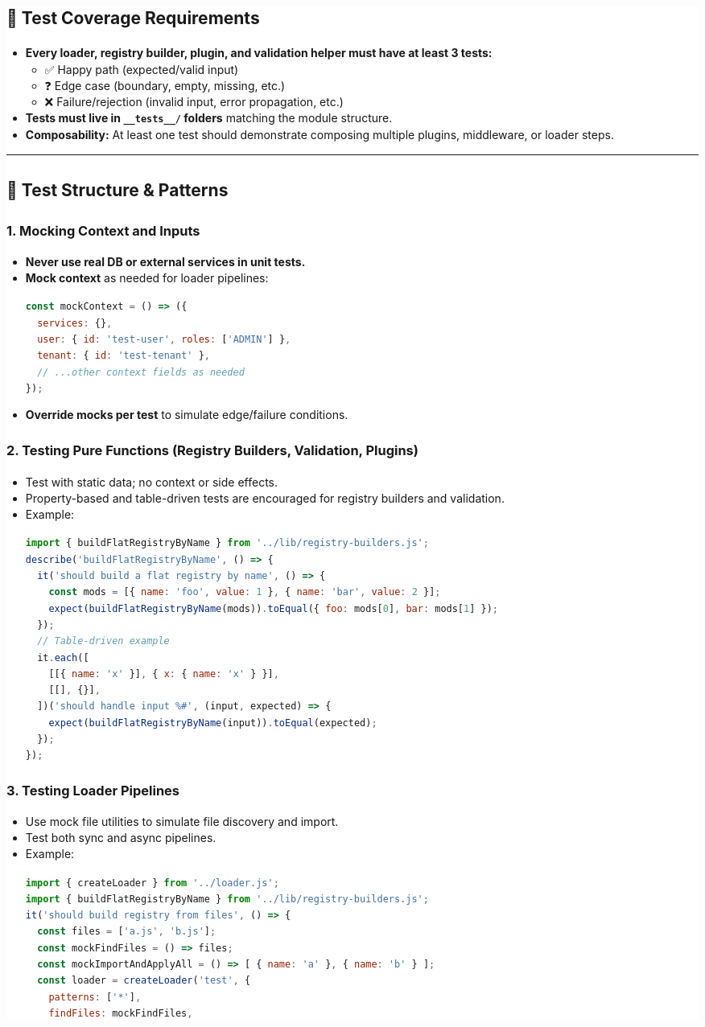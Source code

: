 ## 🧪 Test Coverage Requirements
- **Every loader, registry builder, plugin, and validation helper must have at least 3 tests:**
  - ✅ Happy path (expected/valid input)
  - ❓ Edge case (boundary, empty, missing, etc.)
  - ❌ Failure/rejection (invalid input, error propagation, etc.)
- **Tests must live in `__tests__/` folders** matching the module structure.
- **Composability:** At least one test should demonstrate composing multiple plugins, middleware, or loader steps.

---

## 🧱 Test Structure & Patterns

### 1. **Mocking Context and Inputs**
- **Never use real DB or external services in unit tests.**
- **Mock context** as needed for loader pipelines:
  ```js
  const mockContext = () => ({
    services: {},
    user: { id: 'test-user', roles: ['ADMIN'] },
    tenant: { id: 'test-tenant' },
    // ...other context fields as needed
  });
  ```
- **Override mocks per test** to simulate edge/failure conditions.

### 2. **Testing Pure Functions (Registry Builders, Validation, Plugins)**
- Test with static data; no context or side effects.
- Property-based and table-driven tests are encouraged for registry builders and validation.
- Example:
  ```js
  import { buildFlatRegistryByName } from '../lib/registry-builders.js';
  describe('buildFlatRegistryByName', () => {
    it('should build a flat registry by name', () => {
      const mods = [{ name: 'foo', value: 1 }, { name: 'bar', value: 2 }];
      expect(buildFlatRegistryByName(mods)).toEqual({ foo: mods[0], bar: mods[1] });
    });
    // Table-driven example
    it.each([
      [[{ name: 'x' }], { x: { name: 'x' } }],
      [[], {}],
    ])('should handle input %#', (input, expected) => {
      expect(buildFlatRegistryByName(input)).toEqual(expected);
    });
  });
  ```

### 3. **Testing Loader Pipelines**
- Use mock file utilities to simulate file discovery and import.
- Test both sync and async pipelines.
- Example:
  ```js
  import { createLoader } from '../loader.js';
  import { buildFlatRegistryByName } from '../lib/registry-builders.js';
  it('should build registry from files', () => {
    const files = ['a.js', 'b.js'];
    const mockFindFiles = () => files;
    const mockImportAndApplyAll = () => [ { name: 'a' }, { name: 'b' } ];
    const loader = createLoader('test', {
      patterns: ['*'],
      findFiles: mockFindFiles,
  ```